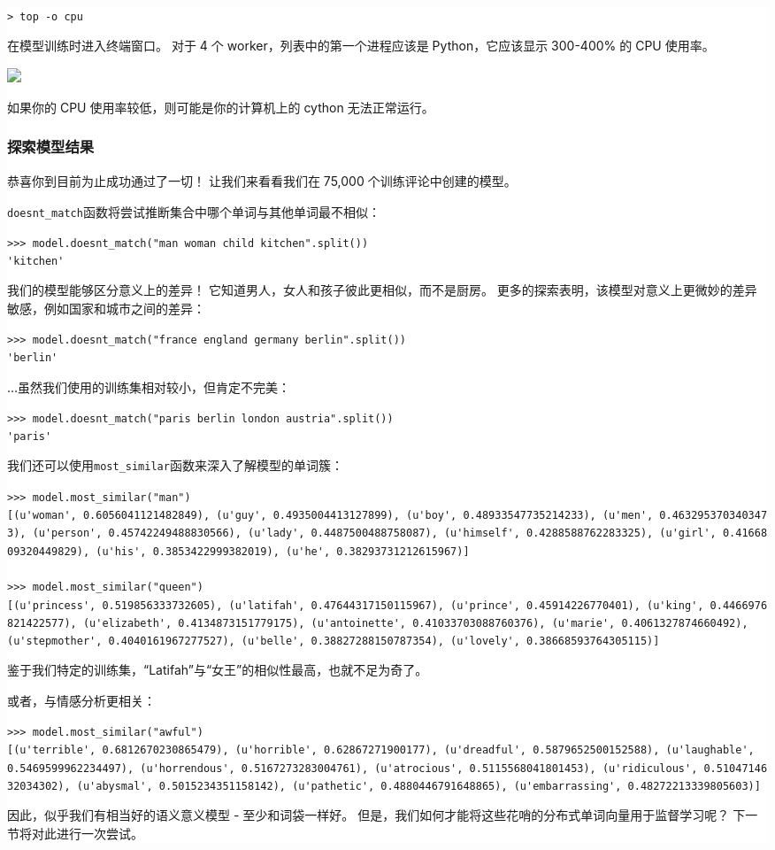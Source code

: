 ```
> top -o cpu 
```

在模型训练时进入终端窗口。 对于 4 个 worker，列表中的第一个进程应该是 Python，它应该显示 300-400% 的 CPU 使用率。

![](https://kaggle2.blob.core.windows.net/competitions/kaggle/3971/media/Screen%20Shot%202014-08-04%20at%202.01.40%20PM.png)

如果你的 CPU 使用率较低，则可能是你的计算机上的 cython 无法正常运行。

### 探索模型结果

恭喜你到目前为止成功通过了一切！ 让我们来看看我们在 75,000 个训练评论中创建的模型。

`doesnt_match`函数将尝试推断集合中哪个单词与其他单词最不相似：

```
>>> model.doesnt_match("man woman child kitchen".split())
'kitchen' 
```

我们的模型能够区分意义上的差异！ 它知道男人，女人和孩子彼此更相似，而不是厨房。 更多的探索表明，该模型对意义上更微妙的差异敏感，例如国家和城市之间的差异：

```
>>> model.doesnt_match("france england germany berlin".split())
'berlin' 
```

…虽然我们使用的训练集相对较小，但肯定不完美：

```
>>> model.doesnt_match("paris berlin london austria".split())
'paris' 
```

我们还可以使用`most_similar`函数来深入了解模型的单词簇：

```
>>> model.most_similar("man")
[(u'woman', 0.6056041121482849), (u'guy', 0.4935004413127899), (u'boy', 0.48933547735214233), (u'men', 0.4632953703403473), (u'person', 0.45742249488830566), (u'lady', 0.4487500488758087), (u'himself', 0.4288588762283325), (u'girl', 0.4166809320449829), (u'his', 0.3853422999382019), (u'he', 0.38293731212615967)]

>>> model.most_similar("queen")
[(u'princess', 0.519856333732605), (u'latifah', 0.47644317150115967), (u'prince', 0.45914226770401), (u'king', 0.4466976821422577), (u'elizabeth', 0.4134873151779175), (u'antoinette', 0.41033703088760376), (u'marie', 0.4061327874660492), (u'stepmother', 0.4040161967277527), (u'belle', 0.38827288150787354), (u'lovely', 0.38668593764305115)] 
```

鉴于我们特定的训练集，“Latifah”与“女王”的相似性最高，也就不足为奇了。

或者，与情感分析更相关：

```
>>> model.most_similar("awful")
[(u'terrible', 0.6812670230865479), (u'horrible', 0.62867271900177), (u'dreadful', 0.5879652500152588), (u'laughable', 0.5469599962234497), (u'horrendous', 0.5167273283004761), (u'atrocious', 0.5115568041801453), (u'ridiculous', 0.5104714632034302), (u'abysmal', 0.5015234351158142), (u'pathetic', 0.4880446791648865), (u'embarrassing', 0.48272213339805603)] 
```

因此，似乎我们有相当好的语义意义模型 - 至少和词袋一样好。 但是，我们如何才能将这些花哨的分布式单词向量用于监督学习呢？ 下一节将对此进行一次尝试。